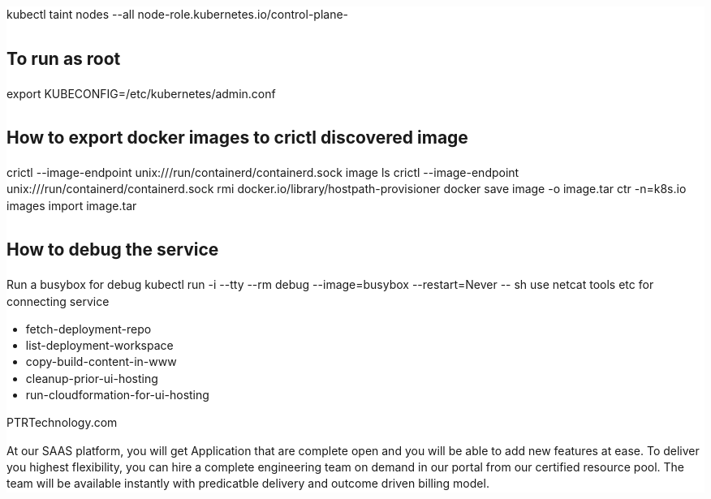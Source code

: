 kubectl taint nodes --all node-role.kubernetes.io/control-plane-

## To run as root
export KUBECONFIG=/etc/kubernetes/admin.conf

## How to export docker images to crictl discovered image

crictl --image-endpoint unix:///run/containerd/containerd.sock image ls
crictl --image-endpoint  unix:///run/containerd/containerd.sock rmi docker.io/library/hostpath-provisioner
docker save image -o image.tar
ctr -n=k8s.io images import image.tar

## How to debug the service

Run a busybox for debug
kubectl run -i --tty --rm debug --image=busybox --restart=Never -- sh
use netcat tools etc for connecting service

- fetch-deployment-repo
- list-deployment-workspace
- copy-build-content-in-www
- cleanup-prior-ui-hosting
- run-cloudformation-for-ui-hosting
  


PTRTechnology.com 

At our SAAS platform, you will get Application that are complete open and you will be able to add new features at ease.
To deliver you highest flexibility, you can hire a complete engineering team on demand in our portal from our certified resource pool. The team will be available instantly with predicatble delivery and outcome driven billing model. 




